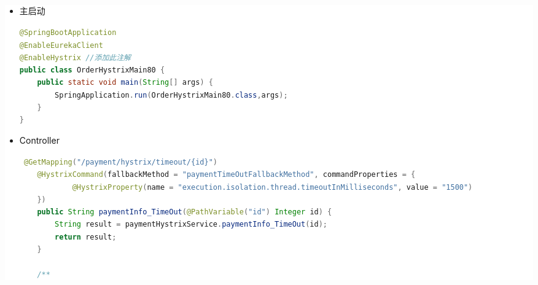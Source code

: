 - 主启动

  ```java
  @SpringBootApplication
  @EnableEurekaClient
  @EnableHystrix //添加此注解
  public class OrderHystrixMain80 {
      public static void main(String[] args) {
          SpringApplication.run(OrderHystrixMain80.class,args);
      }
  }
  ```

- Controller

  ```java
   @GetMapping("/payment/hystrix/timeout/{id}")
      @HystrixCommand(fallbackMethod = "paymentTimeOutFallbackMethod", commandProperties = {
              @HystrixProperty(name = "execution.isolation.thread.timeoutInMilliseconds", value = "1500")
      })
      public String paymentInfo_TimeOut(@PathVariable("id") Integer id) {
          String result = paymentHystrixService.paymentInfo_TimeOut(id);
          return result;
      }
  
      /**
